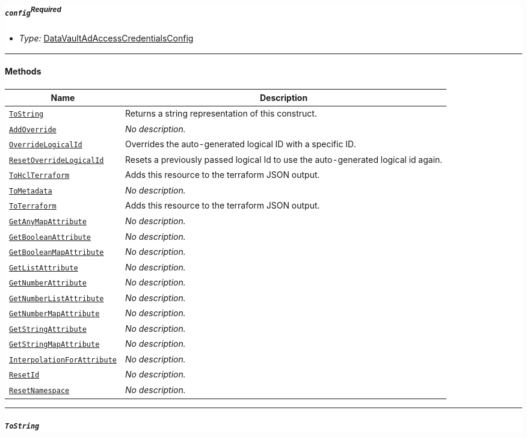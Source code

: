 
##### `config`<sup>Required</sup> <a name="config" id="@cdktf/provider-vault.dataVaultAdAccessCredentials.DataVaultAdAccessCredentials.Initializer.parameter.config"></a>

- *Type:* <a href="#@cdktf/provider-vault.dataVaultAdAccessCredentials.DataVaultAdAccessCredentialsConfig">DataVaultAdAccessCredentialsConfig</a>

---

#### Methods <a name="Methods" id="Methods"></a>

| **Name** | **Description** |
| --- | --- |
| <code><a href="#@cdktf/provider-vault.dataVaultAdAccessCredentials.DataVaultAdAccessCredentials.toString">ToString</a></code> | Returns a string representation of this construct. |
| <code><a href="#@cdktf/provider-vault.dataVaultAdAccessCredentials.DataVaultAdAccessCredentials.addOverride">AddOverride</a></code> | *No description.* |
| <code><a href="#@cdktf/provider-vault.dataVaultAdAccessCredentials.DataVaultAdAccessCredentials.overrideLogicalId">OverrideLogicalId</a></code> | Overrides the auto-generated logical ID with a specific ID. |
| <code><a href="#@cdktf/provider-vault.dataVaultAdAccessCredentials.DataVaultAdAccessCredentials.resetOverrideLogicalId">ResetOverrideLogicalId</a></code> | Resets a previously passed logical Id to use the auto-generated logical id again. |
| <code><a href="#@cdktf/provider-vault.dataVaultAdAccessCredentials.DataVaultAdAccessCredentials.toHclTerraform">ToHclTerraform</a></code> | Adds this resource to the terraform JSON output. |
| <code><a href="#@cdktf/provider-vault.dataVaultAdAccessCredentials.DataVaultAdAccessCredentials.toMetadata">ToMetadata</a></code> | *No description.* |
| <code><a href="#@cdktf/provider-vault.dataVaultAdAccessCredentials.DataVaultAdAccessCredentials.toTerraform">ToTerraform</a></code> | Adds this resource to the terraform JSON output. |
| <code><a href="#@cdktf/provider-vault.dataVaultAdAccessCredentials.DataVaultAdAccessCredentials.getAnyMapAttribute">GetAnyMapAttribute</a></code> | *No description.* |
| <code><a href="#@cdktf/provider-vault.dataVaultAdAccessCredentials.DataVaultAdAccessCredentials.getBooleanAttribute">GetBooleanAttribute</a></code> | *No description.* |
| <code><a href="#@cdktf/provider-vault.dataVaultAdAccessCredentials.DataVaultAdAccessCredentials.getBooleanMapAttribute">GetBooleanMapAttribute</a></code> | *No description.* |
| <code><a href="#@cdktf/provider-vault.dataVaultAdAccessCredentials.DataVaultAdAccessCredentials.getListAttribute">GetListAttribute</a></code> | *No description.* |
| <code><a href="#@cdktf/provider-vault.dataVaultAdAccessCredentials.DataVaultAdAccessCredentials.getNumberAttribute">GetNumberAttribute</a></code> | *No description.* |
| <code><a href="#@cdktf/provider-vault.dataVaultAdAccessCredentials.DataVaultAdAccessCredentials.getNumberListAttribute">GetNumberListAttribute</a></code> | *No description.* |
| <code><a href="#@cdktf/provider-vault.dataVaultAdAccessCredentials.DataVaultAdAccessCredentials.getNumberMapAttribute">GetNumberMapAttribute</a></code> | *No description.* |
| <code><a href="#@cdktf/provider-vault.dataVaultAdAccessCredentials.DataVaultAdAccessCredentials.getStringAttribute">GetStringAttribute</a></code> | *No description.* |
| <code><a href="#@cdktf/provider-vault.dataVaultAdAccessCredentials.DataVaultAdAccessCredentials.getStringMapAttribute">GetStringMapAttribute</a></code> | *No description.* |
| <code><a href="#@cdktf/provider-vault.dataVaultAdAccessCredentials.DataVaultAdAccessCredentials.interpolationForAttribute">InterpolationForAttribute</a></code> | *No description.* |
| <code><a href="#@cdktf/provider-vault.dataVaultAdAccessCredentials.DataVaultAdAccessCredentials.resetId">ResetId</a></code> | *No description.* |
| <code><a href="#@cdktf/provider-vault.dataVaultAdAccessCredentials.DataVaultAdAccessCredentials.resetNamespace">ResetNamespace</a></code> | *No description.* |

---

##### `ToString` <a name="ToString" id="@cdktf/provider-vault.dataVaultAdAccessCredentials.DataVaultAdAccessCredentials.toString"></a>
